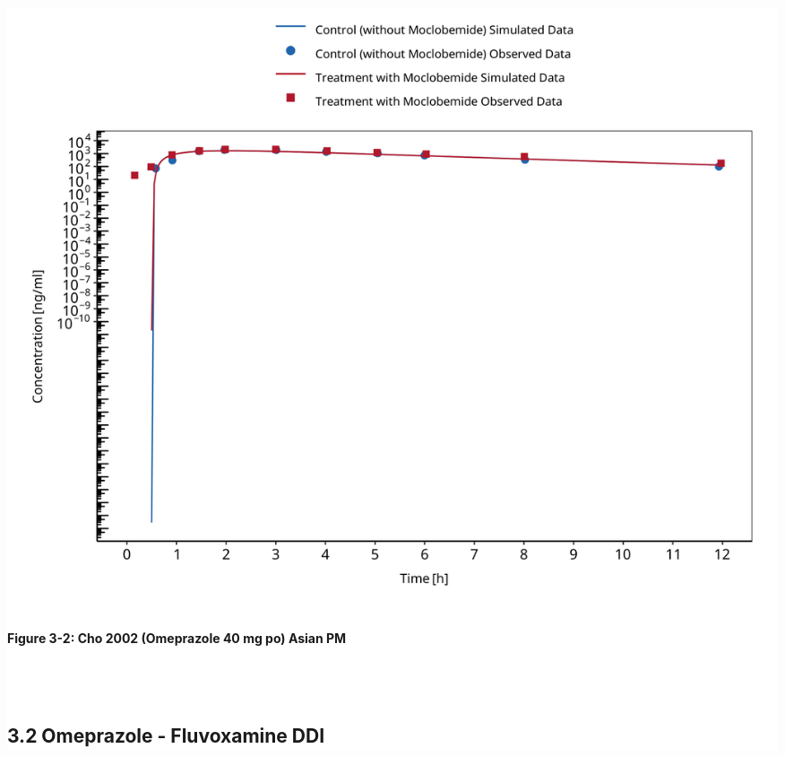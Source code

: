 ![](images/009_section_ct-profiles/010_section_omeprazole-moclobemide-ddi/comparison_time_profile_Cho_2002__Omeprazole_40_mg_po__Asian_PM_2.png)

**Figure 3-2: Cho 2002 (Omeprazole 40 mg po) Asian PM**

<br>
<br>

## 3.2 Omeprazole - Fluvoxamine DDI<a id="omeprazole-fluvoxamine-ddi"></a>

<a id="figure-3-3"></a>
